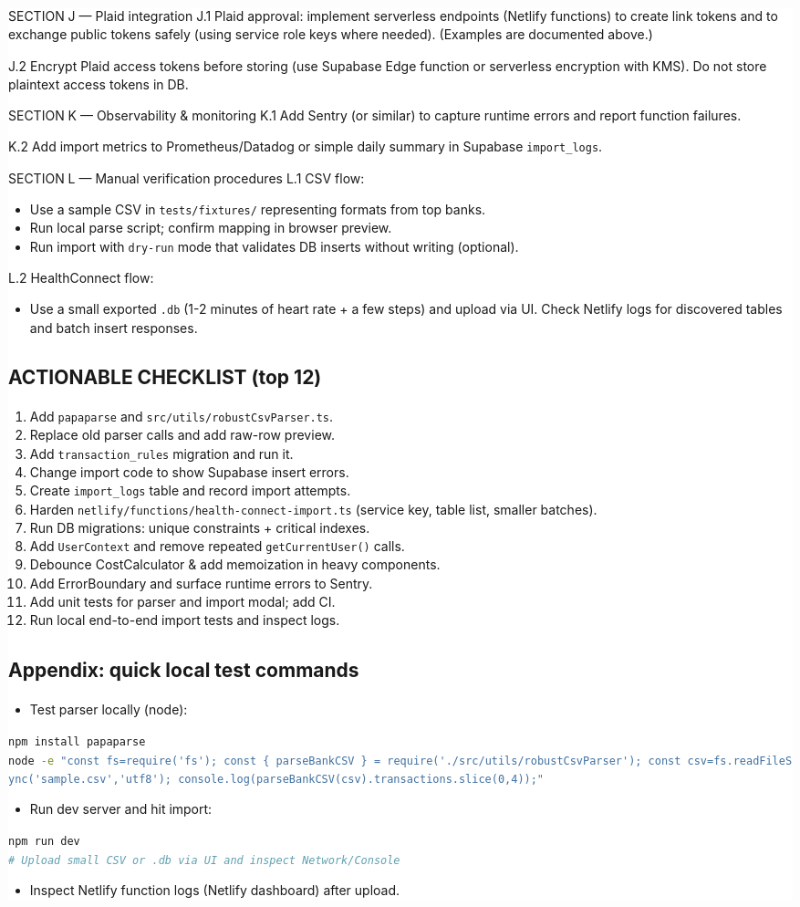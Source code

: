 SECTION J — Plaid integration
J.1 Plaid approval: implement serverless endpoints (Netlify functions) to create link tokens and to exchange public tokens safely (using service role keys where needed). (Examples are documented above.)

J.2 Encrypt Plaid access tokens before storing (use Supabase Edge function or serverless encryption with KMS). Do not store plaintext access tokens in DB.

SECTION K — Observability & monitoring
K.1 Add Sentry (or similar) to capture runtime errors and report function failures.

K.2 Add import metrics to Prometheus/Datadog or simple daily summary in Supabase `import_logs`.

SECTION L — Manual verification procedures
L.1 CSV flow:
- Use a sample CSV in `tests/fixtures/` representing formats from top banks.
- Run local parse script; confirm mapping in browser preview.
- Run import with `dry-run` mode that validates DB inserts without writing (optional).

L.2 HealthConnect flow:
- Use a small exported `.db` (1-2 minutes of heart rate + a few steps) and upload via UI. Check Netlify logs for discovered tables and batch insert responses.

ACTIONABLE CHECKLIST (top 12)
------------------------------
1. Add `papaparse` and `src/utils/robustCsvParser.ts`.
2. Replace old parser calls and add raw-row preview.
3. Add `transaction_rules` migration and run it.
4. Change import code to show Supabase insert errors.
5. Create `import_logs` table and record import attempts.
6. Harden `netlify/functions/health-connect-import.ts` (service key, table list, smaller batches).
7. Run DB migrations: unique constraints + critical indexes.
8. Add `UserContext` and remove repeated `getCurrentUser()` calls.
9. Debounce CostCalculator & add memoization in heavy components.
10. Add ErrorBoundary and surface runtime errors to Sentry.
11. Add unit tests for parser and import modal; add CI.
12. Run local end-to-end import tests and inspect logs.

Appendix: quick local test commands
----------------------------------
- Test parser locally (node):
```bash
npm install papaparse
node -e "const fs=require('fs'); const { parseBankCSV } = require('./src/utils/robustCsvParser'); const csv=fs.readFileSync('sample.csv','utf8'); console.log(parseBankCSV(csv).transactions.slice(0,4));"
```

- Run dev server and hit import:
```bash
npm run dev
# Upload small CSV or .db via UI and inspect Network/Console
```

- Inspect Netlify function logs (Netlify dashboard) after upload.

